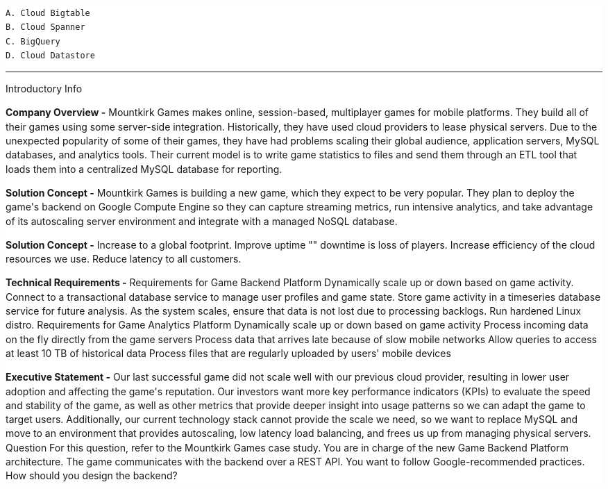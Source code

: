     A. Cloud Bigtable
    B. Cloud Spanner
    C. BigQuery
    D. Cloud Datastore

----

Introductory Info

**Company Overview -**
Mountkirk Games makes online, session-based, multiplayer games for mobile platforms. They build all of their games using some server-side integration.
Historically, they have used cloud providers to lease physical servers.
Due to the unexpected popularity of some of their games, they have had problems scaling their global audience, application servers, MySQL databases, and analytics tools.
Their current model is to write game statistics to files and send them through an ETL tool that loads them into a centralized MySQL database for reporting.

**Solution Concept -**
Mountkirk Games is building a new game, which they expect to be very popular. They plan to deploy the game's backend on Google Compute Engine so they can capture streaming metrics, run intensive analytics, and take advantage of its autoscaling server environment and integrate with a managed NoSQL database.

**Solution Concept -**
Increase to a global footprint.
Improve uptime "" downtime is loss of players.
Increase efficiency of the cloud resources we use.
Reduce latency to all customers.

**Technical Requirements -**
Requirements for Game Backend Platform
Dynamically scale up or down based on game activity.
Connect to a transactional database service to manage user profiles and game state.
Store game activity in a timeseries database service for future analysis.
As the system scales, ensure that data is not lost due to processing backlogs.
Run hardened Linux distro.
Requirements for Game Analytics Platform
Dynamically scale up or down based on game activity
Process incoming data on the fly directly from the game servers
Process data that arrives late because of slow mobile networks
Allow queries to access at least 10 TB of historical data
Process files that are regularly uploaded by users' mobile devices

**Executive Statement -**
Our last successful game did not scale well with our previous cloud provider, resulting in lower user adoption and affecting the game's reputation. Our investors want more key performance indicators (KPIs) to evaluate the speed and stability of the game, as well as other metrics that provide deeper insight into usage patterns so we can adapt the game to target users. Additionally, our current technology stack cannot provide the scale we need, so we want to replace MySQL and move to an environment that provides autoscaling, low latency load balancing, and frees us up from managing physical servers.
Question
For this question, refer to the Mountkirk Games case study. You are in charge of the new Game Backend Platform architecture. The game communicates with the backend over a REST API.
You want to follow Google-recommended practices. How should you design the backend?
